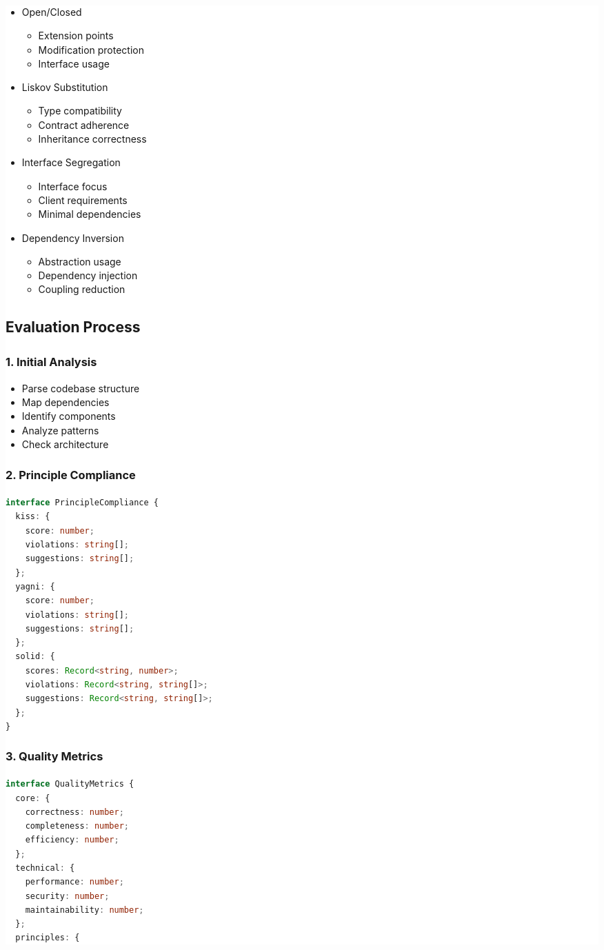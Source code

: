 - Open/Closed
  * Extension points
  * Modification protection
  * Interface usage

- Liskov Substitution
  * Type compatibility
  * Contract adherence
  * Inheritance correctness

- Interface Segregation
  * Interface focus
  * Client requirements
  * Minimal dependencies

- Dependency Inversion
  * Abstraction usage
  * Dependency injection
  * Coupling reduction

## Evaluation Process

### 1. Initial Analysis
- Parse codebase structure
- Map dependencies
- Identify components
- Analyze patterns
- Check architecture

### 2. Principle Compliance
```typescript
interface PrincipleCompliance {
  kiss: {
    score: number;
    violations: string[];
    suggestions: string[];
  };
  yagni: {
    score: number;
    violations: string[];
    suggestions: string[];
  };
  solid: {
    scores: Record<string, number>;
    violations: Record<string, string[]>;
    suggestions: Record<string, string[]>;
  };
}
```

### 3. Quality Metrics
```typescript
interface QualityMetrics {
  core: {
    correctness: number;
    completeness: number;
    efficiency: number;
  };
  technical: {
    performance: number;
    security: number;
    maintainability: number;
  };
  principles: {
```